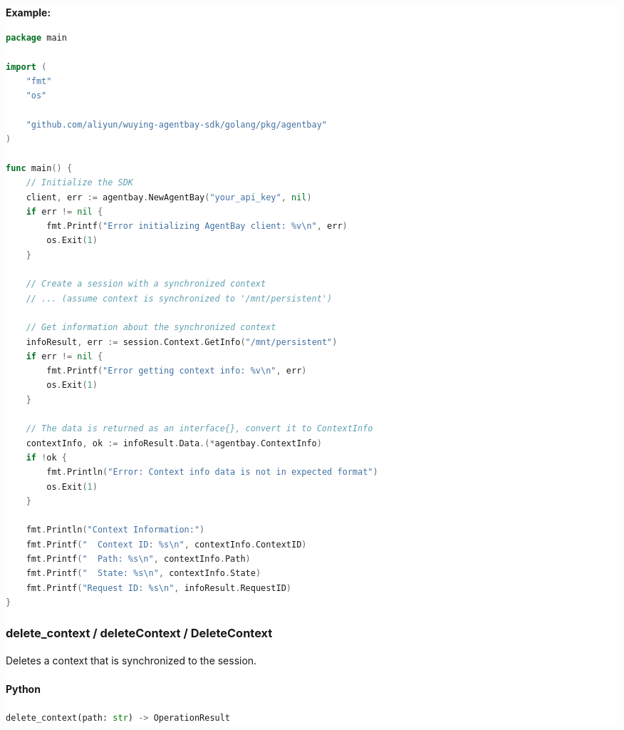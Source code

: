 **Example:**
```go
package main

import (
	"fmt"
	"os"

	"github.com/aliyun/wuying-agentbay-sdk/golang/pkg/agentbay"
)

func main() {
	// Initialize the SDK
	client, err := agentbay.NewAgentBay("your_api_key", nil)
	if err != nil {
		fmt.Printf("Error initializing AgentBay client: %v\n", err)
		os.Exit(1)
	}

	// Create a session with a synchronized context
	// ... (assume context is synchronized to '/mnt/persistent')
	
	// Get information about the synchronized context
	infoResult, err := session.Context.GetInfo("/mnt/persistent")
	if err != nil {
		fmt.Printf("Error getting context info: %v\n", err)
		os.Exit(1)
	}
	
	// The data is returned as an interface{}, convert it to ContextInfo
	contextInfo, ok := infoResult.Data.(*agentbay.ContextInfo)
	if !ok {
		fmt.Println("Error: Context info data is not in expected format")
		os.Exit(1)
	}
	
	fmt.Println("Context Information:")
	fmt.Printf("  Context ID: %s\n", contextInfo.ContextID)
	fmt.Printf("  Path: %s\n", contextInfo.Path)
	fmt.Printf("  State: %s\n", contextInfo.State)
	fmt.Printf("Request ID: %s\n", infoResult.RequestID)
}
```

### delete_context / deleteContext / DeleteContext

Deletes a context that is synchronized to the session.

#### Python

```python
delete_context(path: str) -> OperationResult
```

